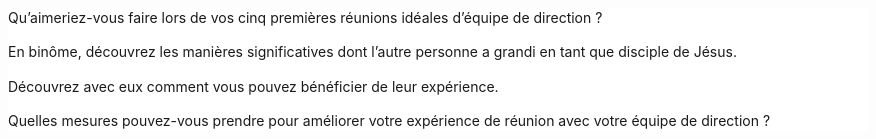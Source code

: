 Qu’aimeriez-vous faire lors de vos cinq premières réunions idéales d’équipe de direction ?

En binôme, découvrez les manières significatives dont l’autre personne a grandi en tant que disciple de Jésus.

Découvrez avec eux comment vous pouvez bénéficier de leur expérience.

Quelles mesures pouvez-vous prendre pour améliorer votre expérience de réunion avec votre équipe de direction ?
